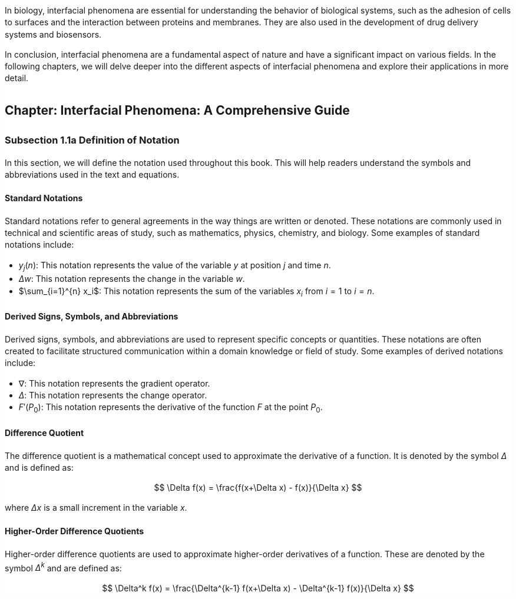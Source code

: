 In biology, interfacial phenomena are essential for understanding the behavior of biological systems, such as the adhesion of cells to surfaces and the interaction between proteins and membranes. They are also used in the development of drug delivery systems and biosensors.

In conclusion, interfacial phenomena are a fundamental aspect of nature and have a significant impact on various fields. In the following chapters, we will delve deeper into the different aspects of interfacial phenomena and explore their applications in more detail. 


## Chapter: Interfacial Phenomena: A Comprehensive Guide




### Subsection 1.1a Definition of Notation

In this section, we will define the notation used throughout this book. This will help readers understand the symbols and abbreviations used in the text and equations.

#### Standard Notations

Standard notations refer to general agreements in the way things are written or denoted. These notations are commonly used in technical and scientific areas of study, such as mathematics, physics, chemistry, and biology. Some examples of standard notations include:

- $y_j(n)$: This notation represents the value of the variable $y$ at position $j$ and time $n$.
- $\Delta w$: This notation represents the change in the variable $w$.
- $\sum_{i=1}^{n} x_i$: This notation represents the sum of the variables $x_i$ from $i=1$ to $i=n$.

#### Derived Signs, Symbols, and Abbreviations

Derived signs, symbols, and abbreviations are used to represent specific concepts or quantities. These notations are often created to facilitate structured communication within a domain knowledge or field of study. Some examples of derived notations include:

- $\nabla$: This notation represents the gradient operator.
- $\Delta$: This notation represents the change operator.
- $F'(P_0)$: This notation represents the derivative of the function $F$ at the point $P_0$.

#### Difference Quotient

The difference quotient is a mathematical concept used to approximate the derivative of a function. It is denoted by the symbol $\Delta$ and is defined as:

$$
\Delta f(x) = \frac{f(x+\Delta x) - f(x)}{\Delta x}
$$

where $\Delta x$ is a small increment in the variable $x$.

#### Higher-Order Difference Quotients

Higher-order difference quotients are used to approximate higher-order derivatives of a function. These are denoted by the symbol $\Delta^k$ and are defined as:

$$
\Delta^k f(x) = \frac{\Delta^{k-1} f(x+\Delta x) - \Delta^{k-1} f(x)}{\Delta x}
$$
